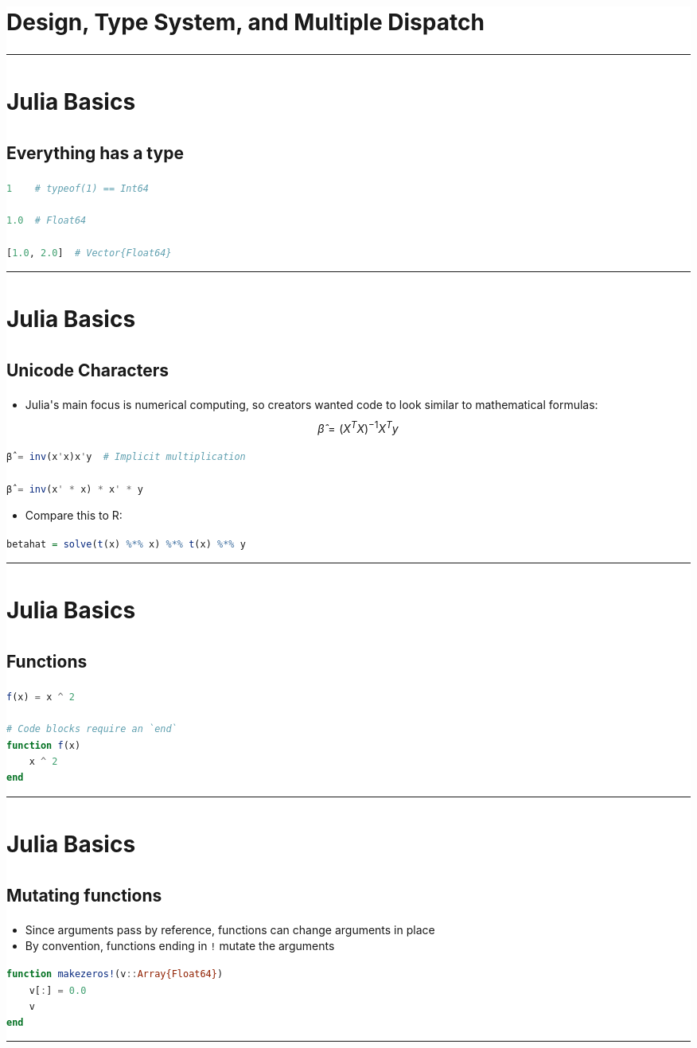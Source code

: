 # Design, Type System, and Multiple Dispatch
---
# Julia Basics
## Everything has a type
```julia
1    # typeof(1) == Int64

1.0  # Float64

[1.0, 2.0]  # Vector{Float64}
```

---
# Julia Basics
## Unicode Characters
- Julia's main focus is numerical computing, so creators wanted code to look similar to mathematical formulas:
  $$\hat\beta = (X^TX)^{-1}X^Ty$$
```julia
β̂ = inv(x'x)x'y  # Implicit multiplication

β̂ = inv(x' * x) * x' * y  
```
- Compare this to R:
```r
betahat = solve(t(x) %*% x) %*% t(x) %*% y
```


---
# Julia Basics
## Functions
```julia
f(x) = x ^ 2

# Code blocks require an `end`
function f(x)
    x ^ 2
end
```

---
# Julia Basics
## Mutating functions
- Since arguments pass by reference, functions can change arguments in place
- By convention, functions ending in `!` mutate the arguments
```julia
function makezeros!(v::Array{Float64})
    v[:] = 0.0
    v
end
```

---